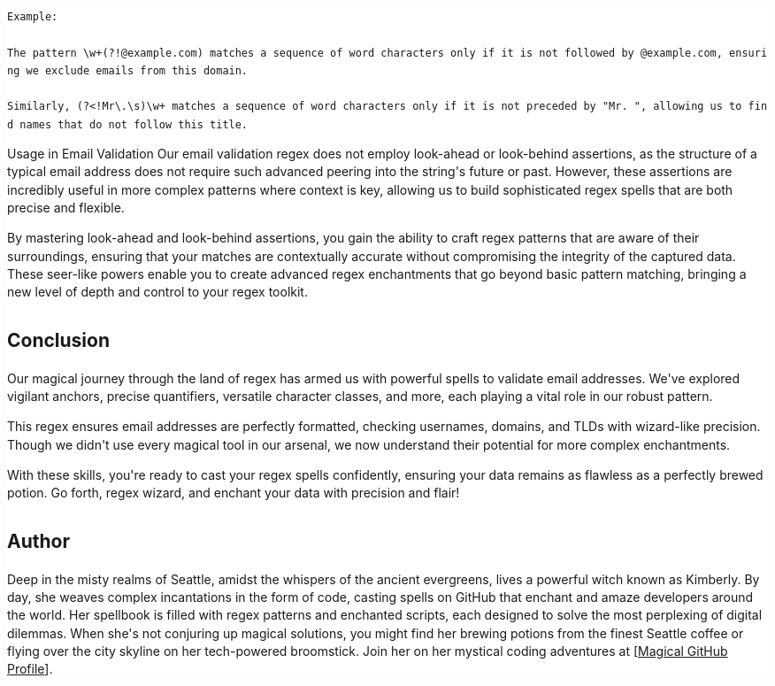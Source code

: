     Example:

    The pattern \w+(?!@example.com) matches a sequence of word characters only if it is not followed by @example.com, ensuring we exclude emails from this domain.

    Similarly, (?<!Mr\.\s)\w+ matches a sequence of word characters only if it is not preceded by "Mr. ", allowing us to find names that do not follow this title.

Usage in Email Validation
Our email validation regex does not employ look-ahead or look-behind assertions, as the structure of a typical email address does not require such advanced peering into the string's future or past. However, these assertions are incredibly useful in more complex patterns where context is key, allowing us to build sophisticated regex spells that are both precise and flexible.

By mastering look-ahead and look-behind assertions, you gain the ability to craft regex patterns that are aware of their surroundings, ensuring that your matches are contextually accurate without compromising the integrity of the captured data. These seer-like powers enable you to create advanced regex enchantments that go beyond basic pattern matching, bringing a new level of depth and control to your regex toolkit.

## Conclusion
Our magical journey through the land of regex has armed us with powerful spells to validate email addresses. We've explored vigilant anchors, precise quantifiers, versatile character classes, and more, each playing a vital role in our robust pattern.

This regex ensures email addresses are perfectly formatted, checking usernames, domains, and TLDs with wizard-like precision. Though we didn't use every magical tool in our arsenal, we now understand their potential for more complex enchantments.

With these skills, you're ready to cast your regex spells confidently, ensuring your data remains as flawless as a perfectly brewed potion. Go forth, regex wizard, and enchant your data with precision and flair!

## Author
Deep in the misty realms of Seattle, amidst the whispers of the ancient evergreens, lives a powerful witch known as Kimberly. By day, she weaves complex incantations in the form of code, casting spells on GitHub that enchant and amaze developers around the world. Her spellbook is filled with regex patterns and enchanted scripts, each designed to solve the most perplexing of digital dilemmas. When she's not conjuring up magical solutions, you might find her brewing potions from the finest Seattle coffee or flying over the city skyline on her tech-powered broomstick. Join her on her mystical coding adventures at [[Magical GitHub Profile](https://github.com/kimberlyrobinson11122)].
